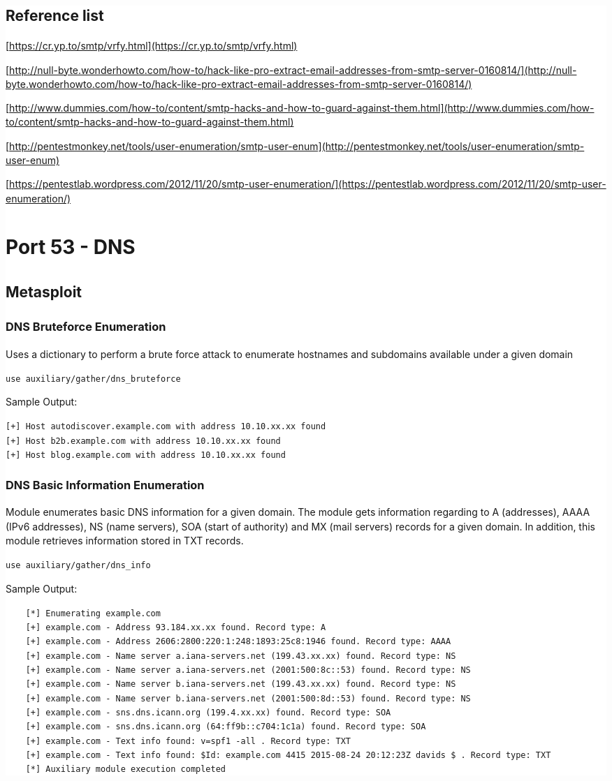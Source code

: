 ## Reference list

[https://cr.yp.to/smtp/vrfy.html](https://cr.yp.to/smtp/vrfy.html)

[http://null-byte.wonderhowto.com/how-to/hack-like-pro-extract-email-addresses-from-smtp-server-0160814/](http://null-byte.wonderhowto.com/how-to/hack-like-pro-extract-email-addresses-from-smtp-server-0160814/)

[http://www.dummies.com/how-to/content/smtp-hacks-and-how-to-guard-against-them.html](http://www.dummies.com/how-to/content/smtp-hacks-and-how-to-guard-against-them.html)

[http://pentestmonkey.net/tools/user-enumeration/smtp-user-enum](http://pentestmonkey.net/tools/user-enumeration/smtp-user-enum)

[https://pentestlab.wordpress.com/2012/11/20/smtp-user-enumeration/](https://pentestlab.wordpress.com/2012/11/20/smtp-user-enumeration/)

# Port 53 - DNS

## Metasploit

### DNS Bruteforce Enumeration

Uses a dictionary to perform a brute force attack to enumerate hostnames and subdomains available under a given domain

    use auxiliary/gather/dns_bruteforce

Sample Output:

    [+] Host autodiscover.example.com with address 10.10.xx.xx found
    [+] Host b2b.example.com with address 10.10.xx.xx found
    [+] Host blog.example.com with address 10.10.xx.xx found

### DNS Basic Information Enumeration

Module enumerates basic DNS information for a given domain. The module gets information regarding to A (addresses), AAAA (IPv6 addresses), NS (name servers), SOA (start of authority) and MX (mail servers) records for a given domain. In addition, this module retrieves information stored in TXT records.

    use auxiliary/gather/dns_info

Sample Output:
```
    [*] Enumerating example.com
    [+] example.com - Address 93.184.xx.xx found. Record type: A
    [+] example.com - Address 2606:2800:220:1:248:1893:25c8:1946 found. Record type: AAAA
    [+] example.com - Name server a.iana-servers.net (199.43.xx.xx) found. Record type: NS
    [+] example.com - Name server a.iana-servers.net (2001:500:8c::53) found. Record type: NS
    [+] example.com - Name server b.iana-servers.net (199.43.xx.xx) found. Record type: NS
    [+] example.com - Name server b.iana-servers.net (2001:500:8d::53) found. Record type: NS
    [+] example.com - sns.dns.icann.org (199.4.xx.xx) found. Record type: SOA
    [+] example.com - sns.dns.icann.org (64:ff9b::c704:1c1a) found. Record type: SOA
    [+] example.com - Text info found: v=spf1 -all . Record type: TXT
    [+] example.com - Text info found: $Id: example.com 4415 2015-08-24 20:12:23Z davids $ . Record type: TXT
    [*] Auxiliary module execution completed
```
